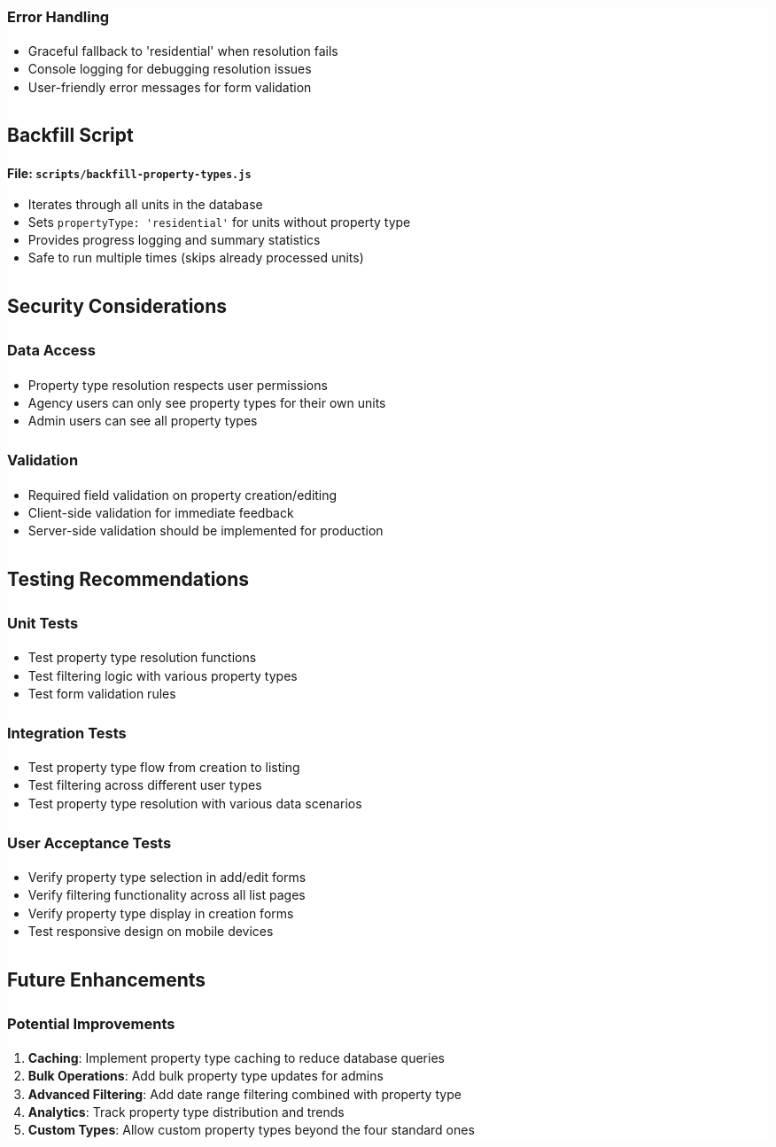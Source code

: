 ### Error Handling
- Graceful fallback to 'residential' when resolution fails
- Console logging for debugging resolution issues
- User-friendly error messages for form validation

## Backfill Script

**File: `scripts/backfill-property-types.js`**
- Iterates through all units in the database
- Sets `propertyType: 'residential'` for units without property type
- Provides progress logging and summary statistics
- Safe to run multiple times (skips already processed units)

## Security Considerations

### Data Access
- Property type resolution respects user permissions
- Agency users can only see property types for their own units
- Admin users can see all property types

### Validation
- Required field validation on property creation/editing
- Client-side validation for immediate feedback
- Server-side validation should be implemented for production

## Testing Recommendations

### Unit Tests
- Test property type resolution functions
- Test filtering logic with various property types
- Test form validation rules

### Integration Tests
- Test property type flow from creation to listing
- Test filtering across different user types
- Test property type resolution with various data scenarios

### User Acceptance Tests
- Verify property type selection in add/edit forms
- Verify filtering functionality across all list pages
- Verify property type display in creation forms
- Test responsive design on mobile devices

## Future Enhancements

### Potential Improvements
1. **Caching**: Implement property type caching to reduce database queries
2. **Bulk Operations**: Add bulk property type updates for admins
3. **Advanced Filtering**: Add date range filtering combined with property type
4. **Analytics**: Track property type distribution and trends
5. **Custom Types**: Allow custom property types beyond the four standard ones
